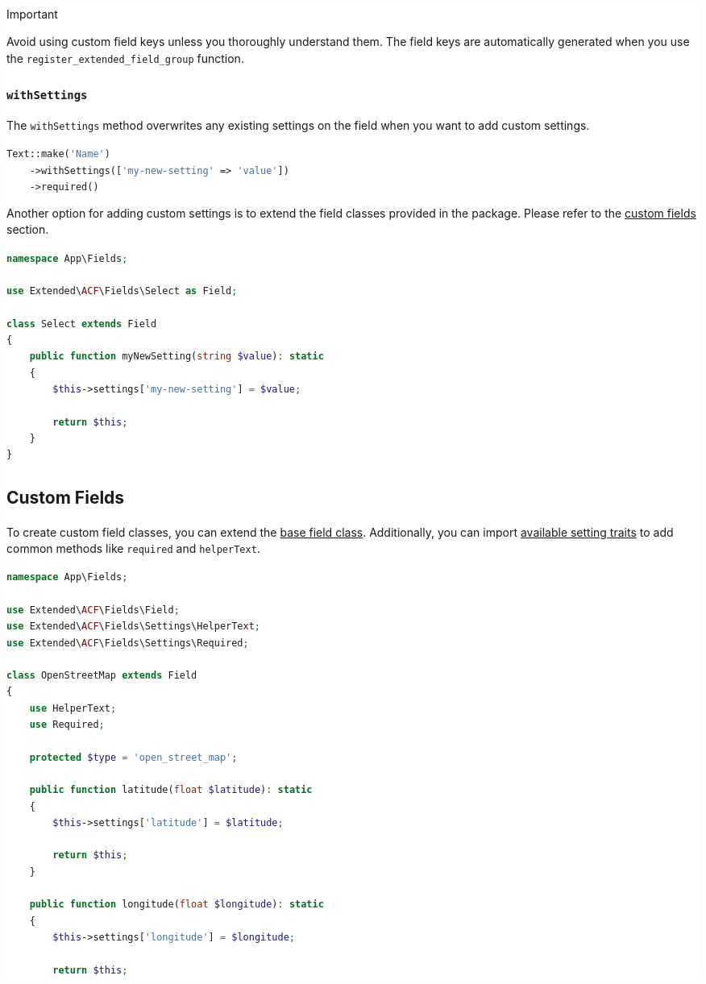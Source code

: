> [!IMPORTANT]
> Avoid using custom field keys unless you thoroughly understand them. The field keys are automatically generated when you use the `register_extended_field_group` function.

### `withSettings`

The `withSettings` method overwrites any existing settings on the field when you want to add custom settings.

```php
Text::make('Name')
	->withSettings(['my-new-setting' => 'value'])
	->required()
```

Another option for adding custom settings is to extend the field classes provided in the package. Please refer to the [custom fields](#custom-fields) section.

```php
namespace App\Fields;

use Extended\ACF\Fields\Select as Field;

class Select extends Field
{
    public function myNewSetting(string $value): static
    {
        $this->settings['my-new-setting'] = $value;

        return $this;
    }
}
```

## Custom Fields

To create custom field classes, you can extend the [base field class](src/Fields/Field.php). Additionally, you can import [available setting traits](src/Fields/Settings) to add common methods like `required` and `helperText`.

```php
namespace App\Fields;

use Extended\ACF\Fields\Field;
use Extended\ACF\Fields\Settings\HelperText;
use Extended\ACF\Fields\Settings\Required;

class OpenStreetMap extends Field
{
    use HelperText;
    use Required;

    protected $type = 'open_street_map';

    public function latitude(float $latitude): static
    {
        $this->settings['latitude'] = $latitude;

        return $this;
    }
    
    public function longitude(float $longitude): static
    {
        $this->settings['longitude'] = $longitude;

        return $this;
```